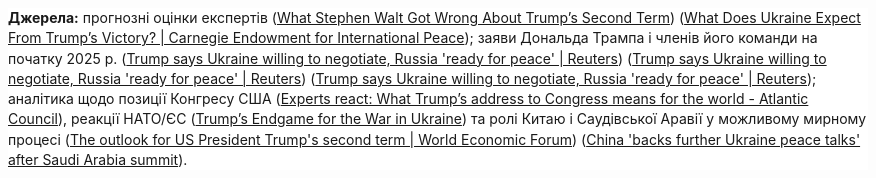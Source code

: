 **Джерела:** прогнозні оцінки експертів ([What Stephen Walt Got Wrong About Trump’s Second Term](https://foreignpolicy.com/2025/03/10/walt-got-wrong-trump-second-term/#:~:text=pretty%20stupid,done%20had%20she%20been%20elected)) ([What Does Ukraine Expect From Trump’s Victory? | Carnegie Endowment for International Peace](https://carnegieendowment.org/russia-eurasia/politika/2024/11/ukraine-trump-new-politics?lang=en#:~:text=There%20is%20a%20widespread%20belief,joining%20the%20Western%20military%20alliance)); заяви Дональда Трампа і членів його команди на початку 2025 р. ([Trump says Ukraine willing to negotiate, Russia 'ready for peace' | Reuters](https://www.reuters.com/world/europe/trump-halts-all-us-military-aid-ukraine-white-house-official-says-2025-03-04/#:~:text=,while%20quoting%20from%20the%20letter)) ([Trump says Ukraine willing to negotiate, Russia 'ready for peace' | Reuters](https://www.reuters.com/world/europe/trump-halts-all-us-military-aid-ukraine-white-house-official-says-2025-03-04/#:~:text=Trump%20also%20said%20he%20had,they%20are%20ready%20for%20peace)) ([Trump says Ukraine willing to negotiate, Russia 'ready for peace' | Reuters](https://www.reuters.com/world/europe/trump-halts-all-us-military-aid-ukraine-white-house-official-says-2025-03-04/#:~:text=His%20statement%20came%20a%20day,more%20conciliatory%20stance%20toward%20Russia)); аналітика щодо позиції Конгресу США ([Experts react: What Trump’s address to Congress means for the world - Atlantic Council](https://www.atlanticcouncil.org/blogs/new-atlanticist/experts-react/experts-react-what-trumps-address-to-congress-means-for-the-world/#:~:text=There%20is%20still%20strong%20bipartisan%2C,to%20have%20helped%20mend%20the)), реакції НАТО/ЄС ([Trump’s Endgame for the War in Ukraine](https://www.justsecurity.org/105451/trumps-endgame-ukraine-war/#:~:text=Of%20course%2C%20the%20situation%20remains,allies%2C%20but%20also%20for%20the)) та ролі Китаю і Саудівської Аравії у можливому мирному процесі ([The outlook for US President Trump's second term | World Economic Forum](https://www.weforum.org/stories/2025/01/davos-2025-us-president-trump-takes-office/#:~:text=Regardless%2C%20Allison%20said%20China%20could,operation%20from%20Putin%2C%20he%20said)) ([China 'backs further Ukraine peace talks' after Saudi Arabia summit](https://www.theguardian.com/world/2023/aug/06/china-backs-further-ukraine-peace-talks-saudi-arabia-summit#:~:text=China%20%27backs%20further%20Ukraine%20peace,from%20about%2040%20countries)).